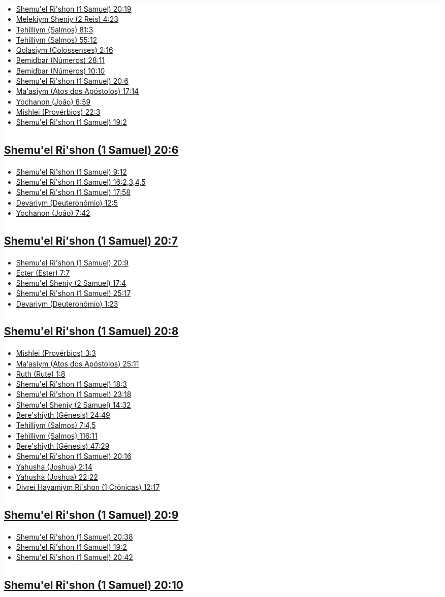 - [Shemu'el Ri'shon (1 Samuel) 20:19](https://bible.ozzuu.com/pt_yah/1Sm/20#19)
- [Melekiym Sheniy (2 Reis) 4:23](https://bible.ozzuu.com/pt_yah/2Ki/4#23)
- [Tehilliym (Salmos) 81:3](https://bible.ozzuu.com/pt_yah/Psa/81#3)
- [Tehilliym (Salmos) 55:12](https://bible.ozzuu.com/pt_yah/Psa/55#12)
- [Qolasiym (Colossenses) 2:16](https://bible.ozzuu.com/pt_yah/Col/2#16)
- [Bemidbar (Números) 28:11](https://bible.ozzuu.com/pt_yah/Num/28#11)
- [Bemidbar (Números) 10:10](https://bible.ozzuu.com/pt_yah/Num/10#10)
- [Shemu'el Ri'shon (1 Samuel) 20:6](https://bible.ozzuu.com/pt_yah/1Sm/20#6)
- [Ma'asiym (Atos dos Apóstolos) 17:14](https://bible.ozzuu.com/pt_yah/Act/17#14)
- [Yochanon (João) 8:59](https://bible.ozzuu.com/pt_yah/Joh/8#59)
- [Mishlei (Provérbios) 22:3](https://bible.ozzuu.com/pt_yah/Pro/22#3)
- [Shemu'el Ri'shon (1 Samuel) 19:2](https://bible.ozzuu.com/pt_yah/1Sm/19#2)
<h2 id="6"><a href="https://bible.ozzuu.com/pt_yah/1Sm/20#6" target="_blank">Shemu'el Ri'shon (1 Samuel) 20:6</a></h2>

- [Shemu'el Ri'shon (1 Samuel) 9:12](https://bible.ozzuu.com/pt_yah/1Sm/9#12)
- [Shemu'el Ri'shon (1 Samuel) 16:2,3,4,5](https://bible.ozzuu.com/pt_yah/1Sm/16#2)
- [Shemu'el Ri'shon (1 Samuel) 17:58](https://bible.ozzuu.com/pt_yah/1Sm/17#58)
- [Devariym (Deuteronômio) 12:5](https://bible.ozzuu.com/pt_yah/Deu/12#5)
- [Yochanon (João) 7:42](https://bible.ozzuu.com/pt_yah/Joh/7#42)
<h2 id="7"><a href="https://bible.ozzuu.com/pt_yah/1Sm/20#7" target="_blank">Shemu'el Ri'shon (1 Samuel) 20:7</a></h2>

- [Shemu'el Ri'shon (1 Samuel) 20:9](https://bible.ozzuu.com/pt_yah/1Sm/20#9)
- [Ecter (Ester) 7:7](https://bible.ozzuu.com/pt_yah/Est/7#7)
- [Shemu'el Sheniy (2 Samuel) 17:4](https://bible.ozzuu.com/pt_yah/2Sm/17#4)
- [Shemu'el Ri'shon (1 Samuel) 25:17](https://bible.ozzuu.com/pt_yah/1Sm/25#17)
- [Devariym (Deuteronômio) 1:23](https://bible.ozzuu.com/pt_yah/Deu/1#23)
<h2 id="8"><a href="https://bible.ozzuu.com/pt_yah/1Sm/20#8" target="_blank">Shemu'el Ri'shon (1 Samuel) 20:8</a></h2>

- [Mishlei (Provérbios) 3:3](https://bible.ozzuu.com/pt_yah/Pro/3#3)
- [Ma'asiym (Atos dos Apóstolos) 25:11](https://bible.ozzuu.com/pt_yah/Act/25#11)
- [Ruth (Rute) 1:8](https://bible.ozzuu.com/pt_yah/Rut/1#8)
- [Shemu'el Ri'shon (1 Samuel) 18:3](https://bible.ozzuu.com/pt_yah/1Sm/18#3)
- [Shemu'el Ri'shon (1 Samuel) 23:18](https://bible.ozzuu.com/pt_yah/1Sm/23#18)
- [Shemu'el Sheniy (2 Samuel) 14:32](https://bible.ozzuu.com/pt_yah/2Sm/14#32)
- [Bere'shiyth (Gênesis) 24:49](https://bible.ozzuu.com/pt_yah/Gen/24#49)
- [Tehilliym (Salmos) 7:4,5](https://bible.ozzuu.com/pt_yah/Psa/7#4)
- [Tehilliym (Salmos) 116:11](https://bible.ozzuu.com/pt_yah/Psa/116#11)
- [Bere'shiyth (Gênesis) 47:29](https://bible.ozzuu.com/pt_yah/Gen/47#29)
- [Shemu'el Ri'shon (1 Samuel) 20:16](https://bible.ozzuu.com/pt_yah/1Sm/20#16)
- [Yahusha (Joshua) 2:14](https://bible.ozzuu.com/pt_yah/Jos/2#14)
- [Yahusha (Joshua) 22:22](https://bible.ozzuu.com/pt_yah/Jos/22#22)
- [Divrei Hayamiym Ri'shon (1 Crônicas) 12:17](https://bible.ozzuu.com/pt_yah/1Ch/12#17)
<h2 id="9"><a href="https://bible.ozzuu.com/pt_yah/1Sm/20#9" target="_blank">Shemu'el Ri'shon (1 Samuel) 20:9</a></h2>

- [Shemu'el Ri'shon (1 Samuel) 20:38](https://bible.ozzuu.com/pt_yah/1Sm/20#38)
- [Shemu'el Ri'shon (1 Samuel) 19:2](https://bible.ozzuu.com/pt_yah/1Sm/19#2)
- [Shemu'el Ri'shon (1 Samuel) 20:42](https://bible.ozzuu.com/pt_yah/1Sm/20#42)
<h2 id="10"><a href="https://bible.ozzuu.com/pt_yah/1Sm/20#10" target="_blank">Shemu'el Ri'shon (1 Samuel) 20:10</a></h2>
